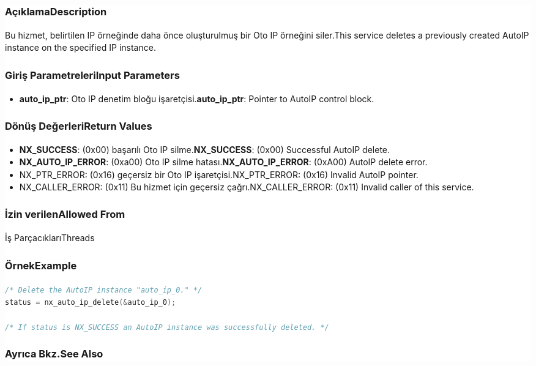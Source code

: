 ### <a name="description"></a><span data-ttu-id="fdddd-138">Açıklama</span><span class="sxs-lookup"><span data-stu-id="fdddd-138">Description</span></span>

<span data-ttu-id="fdddd-139">Bu hizmet, belirtilen IP örneğinde daha önce oluşturulmuş bir Oto IP örneğini siler.</span><span class="sxs-lookup"><span data-stu-id="fdddd-139">This service deletes a previously created AutoIP instance on the specified IP instance.</span></span>

### <a name="input-parameters"></a><span data-ttu-id="fdddd-140">Giriş Parametreleri</span><span class="sxs-lookup"><span data-stu-id="fdddd-140">Input Parameters</span></span>

- <span data-ttu-id="fdddd-141">**auto_ip_ptr**: Oto IP denetim bloğu işaretçisi.</span><span class="sxs-lookup"><span data-stu-id="fdddd-141">**auto_ip_ptr**: Pointer to AutoIP control block.</span></span>

### <a name="return-values"></a><span data-ttu-id="fdddd-142">Dönüş Değerleri</span><span class="sxs-lookup"><span data-stu-id="fdddd-142">Return Values</span></span>

- <span data-ttu-id="fdddd-143">**NX_SUCCESS**: (0x00) başarılı Oto IP silme.</span><span class="sxs-lookup"><span data-stu-id="fdddd-143">**NX_SUCCESS**: (0x00) Successful AutoIP delete.</span></span>
- <span data-ttu-id="fdddd-144">**NX_AUTO_IP_ERROR**: (0xa00) Oto IP silme hatası.</span><span class="sxs-lookup"><span data-stu-id="fdddd-144">**NX_AUTO_IP_ERROR**: (0xA00) AutoIP delete error.</span></span>
- <span data-ttu-id="fdddd-145">NX_PTR_ERROR: (0x16) geçersiz bir Oto IP işaretçisi.</span><span class="sxs-lookup"><span data-stu-id="fdddd-145">NX_PTR_ERROR: (0x16) Invalid AutoIP pointer.</span></span>
- <span data-ttu-id="fdddd-146">NX_CALLER_ERROR: (0x11) Bu hizmet için geçersiz çağrı.</span><span class="sxs-lookup"><span data-stu-id="fdddd-146">NX_CALLER_ERROR: (0x11) Invalid caller of this service.</span></span>

### <a name="allowed-from"></a><span data-ttu-id="fdddd-147">İzin verilen</span><span class="sxs-lookup"><span data-stu-id="fdddd-147">Allowed From</span></span>

<span data-ttu-id="fdddd-148">İş Parçacıkları</span><span class="sxs-lookup"><span data-stu-id="fdddd-148">Threads</span></span>

### <a name="example"></a><span data-ttu-id="fdddd-149">Örnek</span><span class="sxs-lookup"><span data-stu-id="fdddd-149">Example</span></span>

```c
/* Delete the AutoIP instance "auto_ip_0." */
status = nx_auto_ip_delete(&auto_ip_0);

/* If status is NX_SUCCESS an AutoIP instance was successfully deleted. */
```

### <a name="see-also"></a><span data-ttu-id="fdddd-150">Ayrıca Bkz.</span><span class="sxs-lookup"><span data-stu-id="fdddd-150">See Also</span></span>
